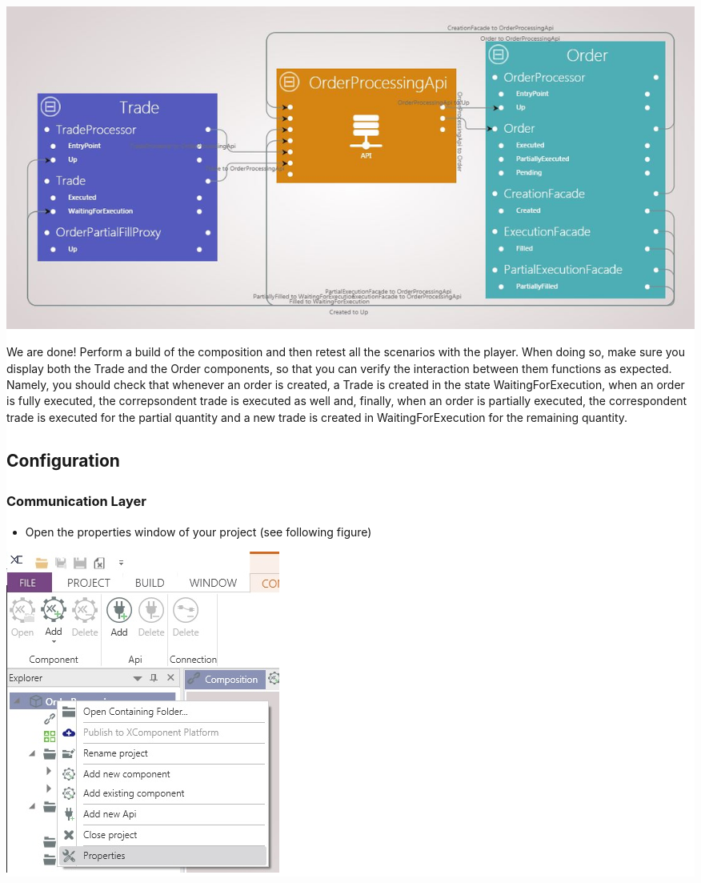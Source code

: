 ![Final composition view image](images/final_composition_view.jpg)

We are done! Perform a build of the composition and then retest all the scenarios with the player. When doing so, make sure you display both the Trade and the Order components, so that you can verify the interaction between them functions as expected. Namely, you should check that
whenever an order is created, a Trade is created in the state WaitingForExecution, when an order is fully executed, the correpsondent trade is executed as well and, finally, when an order
is partially executed, the correspondent trade is executed for the partial quantity and a new trade is created in WaitingForExecution for the remaining quantity. 

## Configuration

### Communication Layer

* Open the properties window of your project (see following figure)

![open properties](images/open_properties.jpg)
